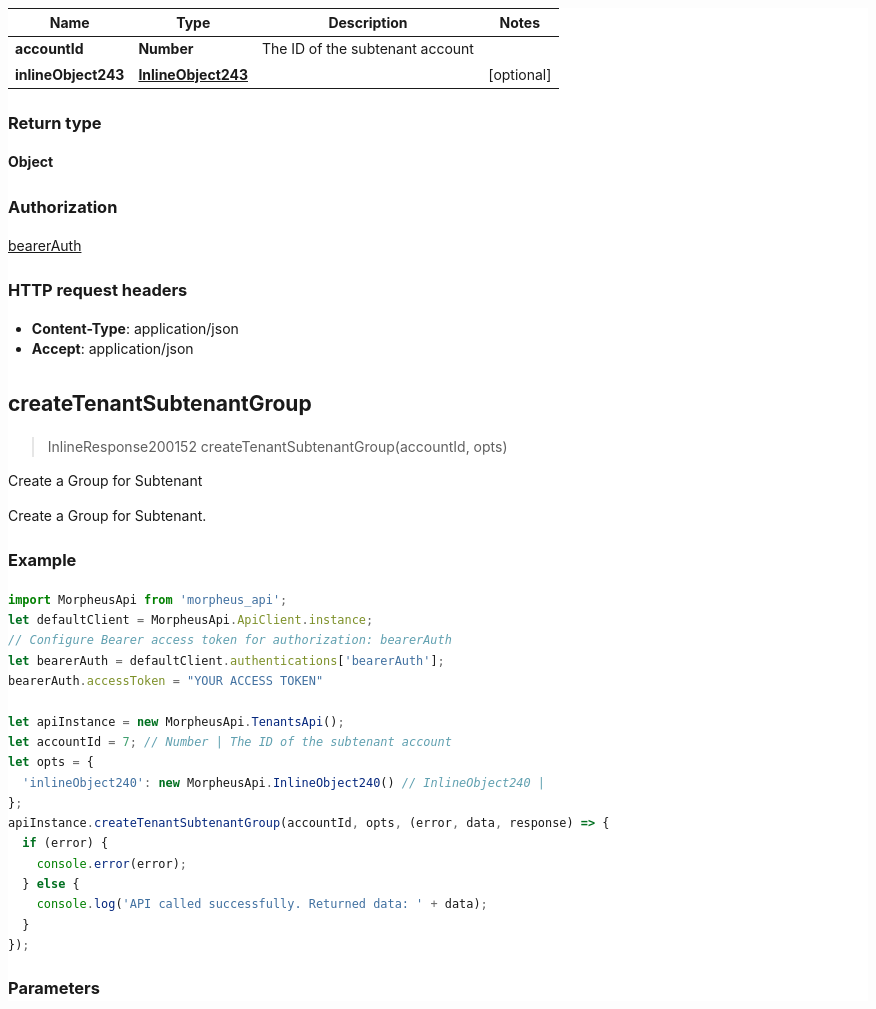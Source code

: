 
Name | Type | Description  | Notes
------------- | ------------- | ------------- | -------------
 **accountId** | **Number**| The ID of the subtenant account | 
 **inlineObject243** | [**InlineObject243**](InlineObject243.md)|  | [optional] 

### Return type

**Object**

### Authorization

[bearerAuth](../README.md#bearerAuth)

### HTTP request headers

- **Content-Type**: application/json
- **Accept**: application/json


## createTenantSubtenantGroup

> InlineResponse200152 createTenantSubtenantGroup(accountId, opts)

Create a Group for Subtenant

Create a Group for Subtenant.

### Example

```javascript
import MorpheusApi from 'morpheus_api';
let defaultClient = MorpheusApi.ApiClient.instance;
// Configure Bearer access token for authorization: bearerAuth
let bearerAuth = defaultClient.authentications['bearerAuth'];
bearerAuth.accessToken = "YOUR ACCESS TOKEN"

let apiInstance = new MorpheusApi.TenantsApi();
let accountId = 7; // Number | The ID of the subtenant account
let opts = {
  'inlineObject240': new MorpheusApi.InlineObject240() // InlineObject240 | 
};
apiInstance.createTenantSubtenantGroup(accountId, opts, (error, data, response) => {
  if (error) {
    console.error(error);
  } else {
    console.log('API called successfully. Returned data: ' + data);
  }
});
```

### Parameters

